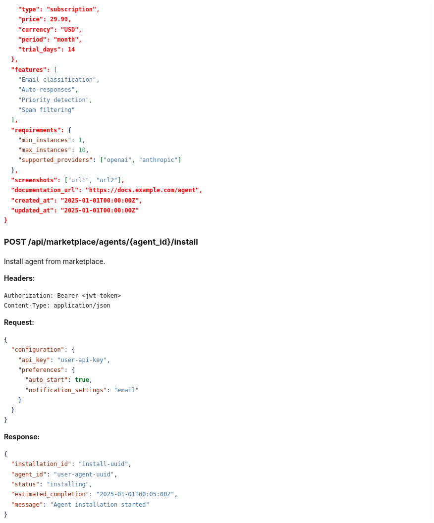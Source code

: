 ```json
    "type": "subscription",
    "price": 29.99,
    "currency": "USD",
    "period": "month",
    "trial_days": 14
  },
  "features": [
    "Email classification",
    "Auto-responses",
    "Priority detection",
    "Spam filtering"
  ],
  "requirements": {
    "min_instances": 1,
    "max_instances": 10,
    "supported_providers": ["openai", "anthropic"]
  },
  "screenshots": ["url1", "url2"],
  "documentation_url": "https://docs.example.com/agent",
  "created_at": "2025-01-01T00:00:00Z",
  "updated_at": "2025-01-01T00:00:00Z"
}
```

### POST /api/marketplace/agents/{agent_id}/install
Install agent from marketplace.

**Headers:**
```
Authorization: Bearer <jwt-token>
Content-Type: application/json
```

**Request:**
```json
{
  "configuration": {
    "api_key": "user-api-key",
    "preferences": {
      "auto_start": true,
      "notification_settings": "email"
    }
  }
}
```

**Response:**
```json
{
  "installation_id": "install-uuid",
  "agent_id": "user-agent-uuid",
  "status": "installing",
  "estimated_completion": "2025-01-01T00:05:00Z",
  "message": "Agent installation started"
}
```
